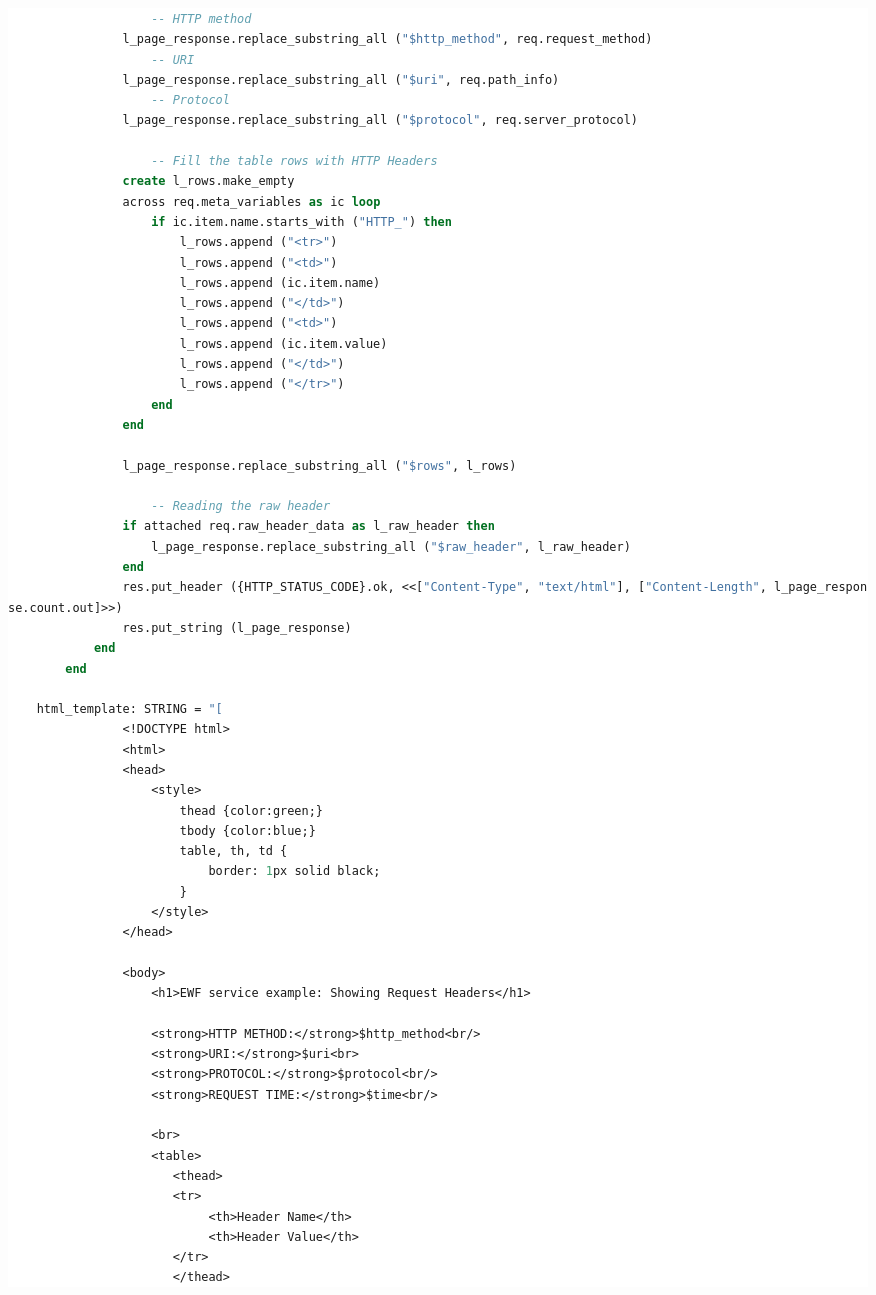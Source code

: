 ```eiffel
					-- HTTP method
				l_page_response.replace_substring_all ("$http_method", req.request_method)
					-- URI
				l_page_response.replace_substring_all ("$uri", req.path_info)
					-- Protocol
				l_page_response.replace_substring_all ("$protocol", req.server_protocol)

					-- Fill the table rows with HTTP Headers
				create l_rows.make_empty
				across req.meta_variables as ic loop
					if ic.item.name.starts_with ("HTTP_") then
						l_rows.append ("<tr>")
						l_rows.append ("<td>")
						l_rows.append (ic.item.name)
						l_rows.append ("</td>")
						l_rows.append ("<td>")
						l_rows.append (ic.item.value)
						l_rows.append ("</td>")
						l_rows.append ("</tr>")
					end
				end

				l_page_response.replace_substring_all ("$rows", l_rows)

					-- Reading the raw header
				if attached req.raw_header_data as l_raw_header then
					l_page_response.replace_substring_all ("$raw_header", l_raw_header)
				end
				res.put_header ({HTTP_STATUS_CODE}.ok, <<["Content-Type", "text/html"], ["Content-Length", l_page_response.count.out]>>)
				res.put_string (l_page_response)
			end
		end

	html_template: STRING = "[
				<!DOCTYPE html>
				<html>
				<head>
					<style>
						thead {color:green;}
						tbody {color:blue;}
						table, th, td {
						    border: 1px solid black;
						}
					</style>
				</head>
				
				<body>
				    <h1>EWF service example: Showing Request Headers</h1>
				   
				    <strong>HTTP METHOD:</strong>$http_method<br/>
				    <strong>URI:</strong>$uri<br>
				    <strong>PROTOCOL:</strong>$protocol<br/>
				    <strong>REQUEST TIME:</strong>$time<br/>
				     
				    <br> 
					<table>
					   <thead>
					   <tr>
					        <th>Header Name</th>
						    <th>Header Value</th>
					   </tr>
					   </thead>
```